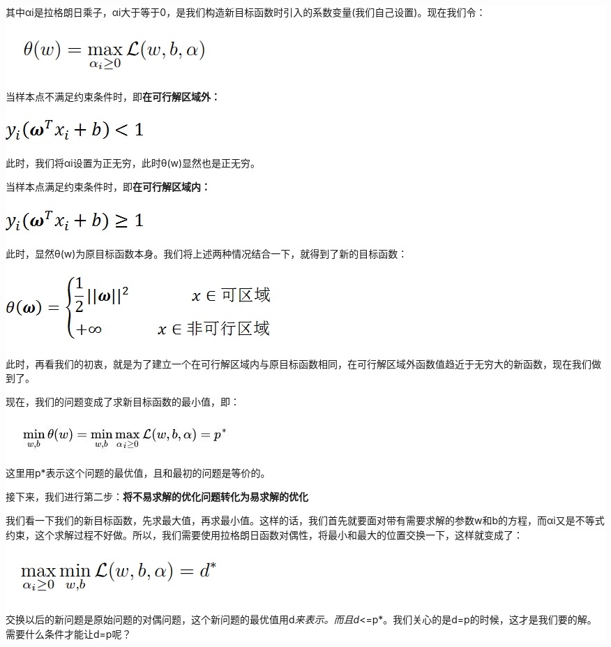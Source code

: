 其中αi是拉格朗日乘子，αi大于等于0，是我们构造新目标函数时引入的系数变量(我们自己设置)。现在我们令：

[![机器学习实战教程（八）：支持向量机原理篇之手撕线性SVM](08.支持向量机原理篇之手撕线性SVM.assets/ml_8_50.png)](https://www.cuijiahua.com/wp-content/uploads/2017/11/ml_8_50.png)

当样本点不满足约束条件时，即**在可行解区域外：**

[![机器学习实战教程（八）：支持向量机原理篇之手撕线性SVM](08.支持向量机原理篇之手撕线性SVM.assets/ml_8_51.png)](https://www.cuijiahua.com/wp-content/uploads/2017/11/ml_8_51.png)

此时，我们将αi设置为正无穷，此时θ(w)显然也是正无穷。

当样本点满足约束条件时，即**在可行解区域内：**

[![机器学习实战教程（八）：支持向量机原理篇之手撕线性SVM](08.支持向量机原理篇之手撕线性SVM.assets/ml_8_52.png)](https://www.cuijiahua.com/wp-content/uploads/2017/11/ml_8_52.png)

此时，显然θ(w)为原目标函数本身。我们将上述两种情况结合一下，就得到了新的目标函数：

[![机器学习实战教程（八）：支持向量机原理篇之手撕线性SVM](08.支持向量机原理篇之手撕线性SVM.assets/ml_8_53.png)](https://www.cuijiahua.com/wp-content/uploads/2017/11/ml_8_53.png)

此时，再看我们的初衷，就是为了建立一个在可行解区域内与原目标函数相同，在可行解区域外函数值趋近于无穷大的新函数，现在我们做到了。

现在，我们的问题变成了求新目标函数的最小值，即：

[![机器学习实战教程（八）：支持向量机原理篇之手撕线性SVM](08.支持向量机原理篇之手撕线性SVM.assets/ml_8_54.png)](https://www.cuijiahua.com/wp-content/uploads/2017/11/ml_8_54.png)

这里用p*表示这个问题的最优值，且和最初的问题是等价的。

接下来，我们进行第二步：**将不易求解的优化问题转化为易求解的优化**

我们看一下我们的新目标函数，先求最大值，再求最小值。这样的话，我们首先就要面对带有需要求解的参数w和b的方程，而αi又是不等式约束，这个求解过程不好做。所以，我们需要使用拉格朗日函数对偶性，将最小和最大的位置交换一下，这样就变成了：

[![机器学习实战教程（八）：支持向量机原理篇之手撕线性SVM](08.支持向量机原理篇之手撕线性SVM.assets/ml_8_55.png)](https://www.cuijiahua.com/wp-content/uploads/2017/11/ml_8_55.png)

交换以后的新问题是原始问题的对偶问题，这个新问题的最优值用d*来表示。而且d*<=p*。我们关心的是d=p的时候，这才是我们要的解。需要什么条件才能让d=p呢？

